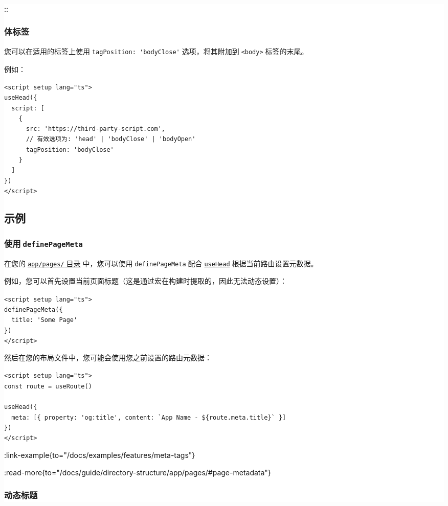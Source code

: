 ::

### 体标签

您可以在适用的标签上使用 `tagPosition: 'bodyClose'` 选项，将其附加到 `<body>` 标签的末尾。

例如：

```vue twoslash
<script setup lang="ts">
useHead({
  script: [
    {
      src: 'https://third-party-script.com',
      // 有效选项为: 'head' | 'bodyClose' | 'bodyOpen'
      tagPosition: 'bodyClose'
    }
  ]
})
</script>
```

## 示例

### 使用 `definePageMeta`

在您的 [`app/pages/` 目录](/docs/guide/directory-structure/app/pages) 中，您可以使用 `definePageMeta` 配合 [`useHead`](/docs/api/composables/use-head) 根据当前路由设置元数据。

例如，您可以首先设置当前页面标题（这是通过宏在构建时提取的，因此无法动态设置）：

```vue twoslash [pages/some-page.vue]
<script setup lang="ts">
definePageMeta({
  title: 'Some Page'
})
</script>
```

然后在您的布局文件中，您可能会使用您之前设置的路由元数据：

```vue twoslash [layouts/default.vue]
<script setup lang="ts">
const route = useRoute()

useHead({
  meta: [{ property: 'og:title', content: `App Name - ${route.meta.title}` }]
})
</script>
```

:link-example{to="/docs/examples/features/meta-tags"}

:read-more{to="/docs/guide/directory-structure/app/pages/#page-metadata"}

### 动态标题

